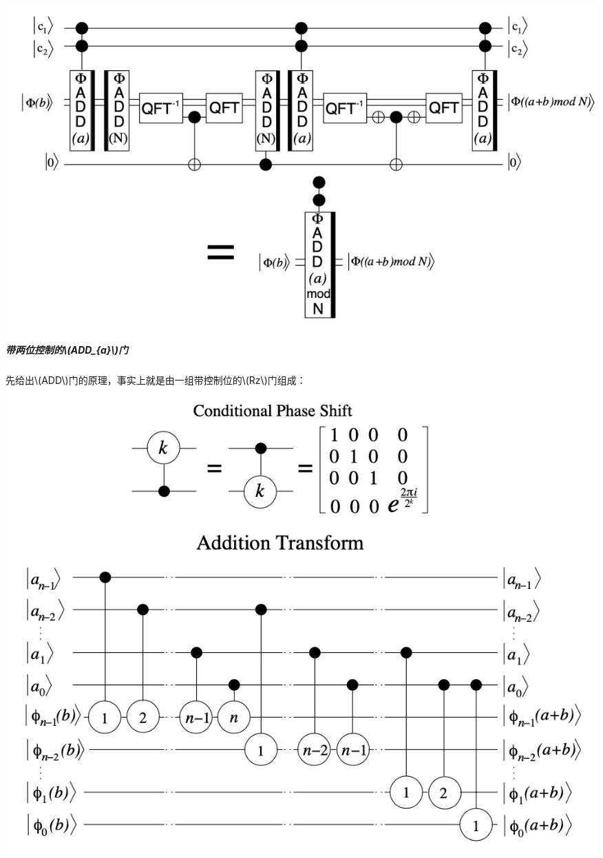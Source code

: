 ![shor_addmod](./shor_addmod.png)

##### 带两位控制的\\(ADD_{a}\\)门

先给出\\(ADD\\)门的原理，事实上就是由一组带控制位的\\(Rz\\)门组成：

![shor_add](./shor_add.png)
